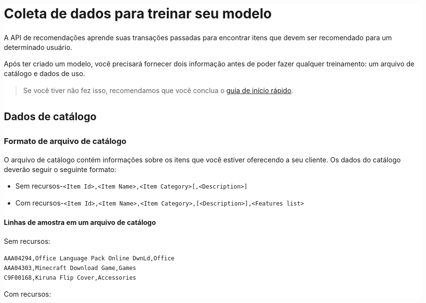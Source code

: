 <properties
    pageTitle="Coleta de dados para treinar seu modelo: recomendações API de aprendizado de máquina | Microsoft Azure"
    description="Azure máquina recomendações de aprendizagem - coleta de dados para treinar seu modelo"
    services="cognitive-services"
    documentationCenter=""
    authors="luiscabrer"
    manager="jhubbard"
    editor="cgronlun"/>

<tags
    ms.service="cognitive-services"
    ms.workload="data-services"
    ms.tgt_pltfrm="na"
    ms.devlang="na"
    ms.topic="article"
    ms.date="09/06/2016"
    ms.author="luisca"/>

#  <a name="collecting-data-to-train-your-model"></a>Coleta de dados para treinar seu modelo #

A API de recomendações aprende suas transações passadas para encontrar itens que devem ser recomendado para um determinado usuário.

Após ter criado um modelo, você precisará fornecer dois informação antes de poder fazer qualquer treinamento: um arquivo de catálogo e dados de uso.

>   Se você tiver não fez isso, recomendamos que você conclua o [guia de início rápido](cognitive-services-recommendations-quick-start.md).


## <a name="catalog-data"></a>Dados de catálogo ##

### <a name="catalog-file-format"></a>Formato de arquivo de catálogo ###

O arquivo de catálogo contém informações sobre os itens que você estiver oferecendo a seu cliente.
Os dados do catálogo deverão seguir o seguinte formato:

- Sem recursos-`<Item Id>,<Item Name>,<Item Category>[,<Description>]`

- Com recursos-`<Item Id>,<Item Name>,<Item Category>,[<Description>],<Features list>`

#### <a name="sample-rows-in-a-catalog-file"></a>Linhas de amostra em um arquivo de catálogo

Sem recursos:

    AAA04294,Office Language Pack Online DwnLd,Office
    AAA04303,Minecraft Download Game,Games
    C9F00168,Kiruna Flip Cover,Accessories

Com recursos:
